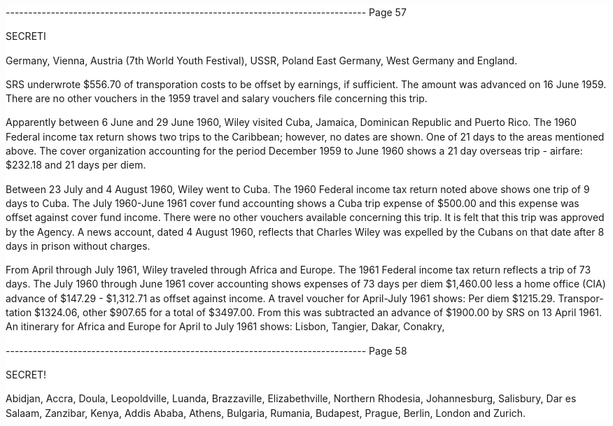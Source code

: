
-------------------------------------------------------------------------------- Page 57

SECRETI

Germany, Vienna, Austria (7th World Youth Festival),
USSR, Poland East Germany, West Germany and England.

SRS underwrote $556.70 of transporation costs to
be offset by earnings, if sufficient. The amount was
advanced on 16 June 1959. There are no other vouchers
in the 1959 travel and salary vouchers file concerning
this trip.

Apparently between 6 June and 29 June 1960, Wiley
visited Cuba, Jamaica, Dominican Republic and Puerto
Rico. The 1960 Federal income tax return shows two
trips to the Caribbean; however, no dates are shown.
One of 21 days to the areas mentioned above. The
cover organization accounting for the period December
1959 to June 1960 shows a 21 day overseas trip - airfare:
$232.18 and 21 days per diem.

Between 23 July and 4 August 1960, Wiley went to
Cuba. The 1960 Federal income tax return noted above
shows one trip of 9 days to Cuba. The July 1960-June
1961 cover fund accounting shows a Cuba trip expense
of $500.00 and this expense was offset against cover
fund income. There were no other vouchers available
concerning this trip. It is felt that this trip was
approved by the Agency. A news account, dated 4 August
1960, reflects that Charles Wiley was expelled by the
Cubans on that date after 8 days in prison without
charges.

From April through July 1961, Wiley traveled through
Africa and Europe. The 1961 Federal income tax return
reflects a trip of 73 days. The July 1960 through June
1961 cover accounting shows expenses of 73 days per diem
$1,460.00 less a home office (CIA) advance of $147.29 -
$1,312.71 as offset against income. A travel voucher
for April-July 1961 shows: Per diem $1215.29. Transpor-
tation $1324.06, other $907.65 for a total of $3497.00.
From this was subtracted an advance of $1900.00 by SRS
on 13 April 1961. An itinerary for Africa and Europe for
April to July 1961 shows: Lisbon, Tangier, Dakar, Conakry,


-------------------------------------------------------------------------------- Page 58

SECRET!

Abidjan, Accra, Doula, Leopoldville, Luanda, Brazzaville,
Elizabethville, Northern Rhodesia, Johannesburg, Salisbury,
Dar es Salaam, Zanzibar, Kenya, Addis Ababa, Athens,
Bulgaria, Rumania, Budapest, Prague, Berlin, London and
Zurich.
